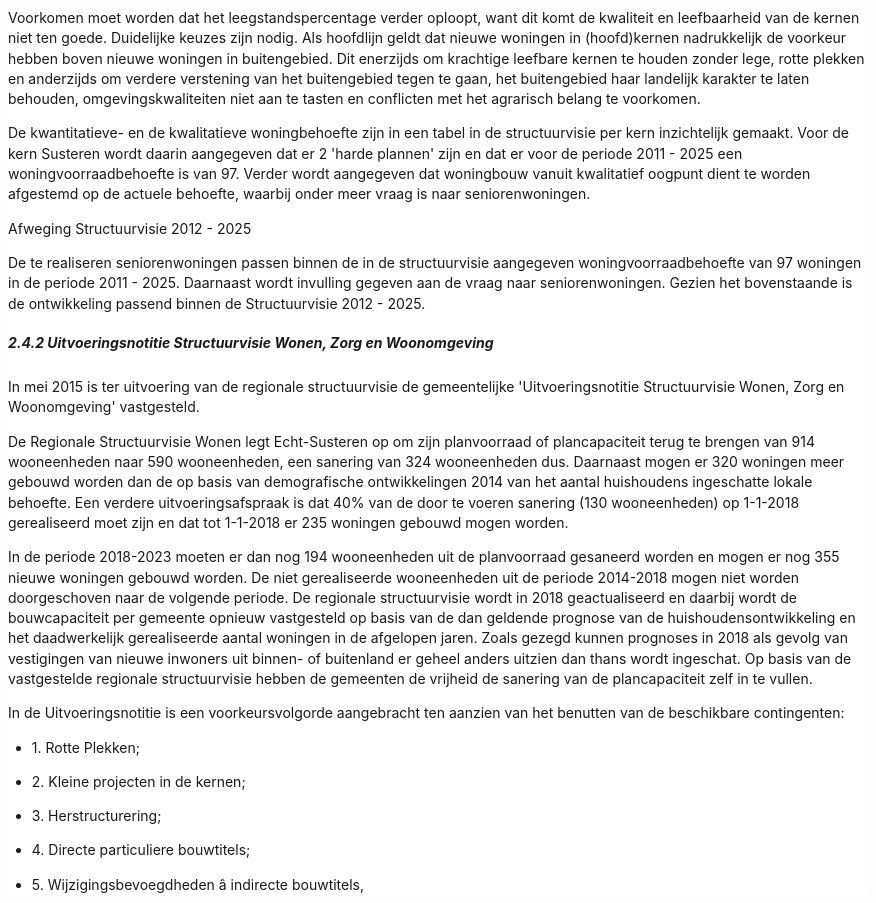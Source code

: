 Voorkomen moet worden dat het leegstandspercentage verder oploopt, want dit komt de kwaliteit en leefbaarheid van de kernen niet ten goede. Duidelijke keuzes zijn nodig. Als hoofdlijn geldt dat nieuwe woningen in (hoofd)kernen nadrukkelijk de voorkeur hebben boven nieuwe woningen in buitengebied. Dit enerzijds om krachtige leefbare kernen te houden zonder lege, rotte plekken en anderzijds om verdere verstening van het buitengebied tegen te gaan, het buitengebied haar landelijk karakter te laten behouden, omgevingskwaliteiten niet aan te tasten en conflicten met het agrarisch belang te voorkomen.

De kwantitatieve\- en de kwalitatieve woningbehoefte zijn in een tabel in de structuurvisie per kern inzichtelijk gemaakt. Voor de kern Susteren wordt daarin aangegeven dat er 2 'harde plannen' zijn en dat er voor de periode 2011 \- 2025 een woningvoorraadbehoefte is van 97\. Verder wordt aangegeven dat woningbouw vanuit kwalitatief oogpunt dient te worden afgestemd op de actuele behoefte, waarbij onder meer vraag is naar seniorenwoningen.

Afweging Structuurvisie 2012 \- 2025

De te realiseren seniorenwoningen passen binnen de in de structuurvisie aangegeven woningvoorraadbehoefte van 97 woningen in de periode 2011 \- 2025\. Daarnaast wordt invulling gegeven aan de vraag naar seniorenwoningen. Gezien het bovenstaande is de ontwikkeling passend binnen de Structuurvisie 2012 \- 2025\.

##### 2\.4\.2 Uitvoeringsnotitie Structuurvisie Wonen, Zorg en Woonomgeving

In mei 2015 is ter uitvoering van de regionale structuurvisie de gemeentelijke 'Uitvoeringsnotitie Structuurvisie Wonen, Zorg en Woonomgeving' vastgesteld.

De Regionale Structuurvisie Wonen legt Echt\-Susteren op om zijn planvoorraad of plancapaciteit terug te brengen van 914 wooneenheden naar 590 wooneenheden, een sanering van 324 wooneenheden dus. Daarnaast mogen er 320 woningen meer gebouwd worden dan de op basis van demografische ontwikkelingen 2014 van het aantal huishoudens ingeschatte lokale behoefte. Een verdere uitvoeringsafspraak is dat 40% van de door te voeren sanering (130 wooneenheden) op 1\-1\-2018 gerealiseerd moet zijn en dat tot 1\-1\-2018 er 235 woningen gebouwd mogen worden.

In de periode 2018\-2023 moeten er dan nog 194 wooneenheden uit de planvoorraad gesaneerd worden en mogen er nog 355 nieuwe woningen gebouwd worden. De niet gerealiseerde wooneenheden uit de periode 2014\-2018 mogen niet worden doorgeschoven naar de volgende periode. De regionale structuurvisie wordt in 2018 geactualiseerd en daarbij wordt de bouwcapaciteit per gemeente opnieuw vastgesteld op basis van de dan geldende prognose van de huishoudensontwikkeling en het daadwerkelijk gerealiseerde aantal woningen in de afgelopen jaren. Zoals gezegd kunnen prognoses in 2018 als gevolg van vestigingen van nieuwe inwoners uit binnen\- of buitenland er geheel anders uitzien dan thans wordt ingeschat. Op basis van de vastgestelde regionale structuurvisie hebben de gemeenten de vrijheid de sanering van de plancapaciteit zelf in te vullen.

In de Uitvoeringsnotitie is een voorkeursvolgorde aangebracht ten aanzien van het benutten van de beschikbare contingenten:

* 1\. Rotte Plekken;

* 2\. Kleine projecten in de kernen;

* 3\. Herstructurering;

* 4\. Directe particuliere bouwtitels;

* 5\. Wijzigingsbevoegdheden â indirecte bouwtitels,
